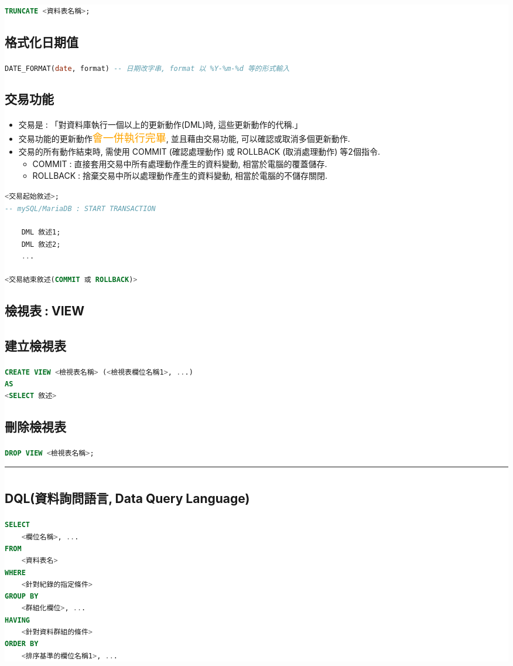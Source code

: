 ```SQL
TRUNCATE <資料表名稱>;
```

## <h2 id = 'DATE_FORMAT'>格式化日期值</h2>

```SQL
DATE_FORMAT(date, format) -- 日期改字串, format 以 %Y-%m-%d 等的形式輸入
```

## <h2 id = 'TRANSACTION'>交易功能</h2>

* 交易是 : 「對資料庫執行一個以上的更新動作(DML)時, 這些更新動作的代稱.」
* 交易功能的更新動作<font size = 4 color = orange>會一併執行完畢</font>, 並且藉由交易功能, 可以確認或取消多個更新動作.
* 交易的所有動作結束時, 需使用 COMMIT (確認處理動作) 或 ROLLBACK (取消處理動作) 等2個指令.
  * COMMIT : 直接套用交易中所有處理動作產生的資料變動, 相當於電腦的覆蓋儲存.
  * ROLLBACK : 捨棄交易中所以處理動作產生的資料變動, 相當於電腦的不儲存關閉.

```SQL
<交易起始敘述>;
-- mySQL/MariaDB : START TRANSACTION

    DML 敘述1;
    DML 敘述2;
    ...

<交易結束敘述(COMMIT 或 ROLLBACK)>
```

## <h2 id = 'VIEW'>檢視表 : VIEW</h2>

### <h2 id = 'CREATE_VIEW'>建立檢視表</h2>

```SQL
CREATE VIEW <檢視表名稱> (<檢視表欄位名稱1>, ...)
AS
<SELECT 敘述>
```

### <h2 id = 'DROP_VIEW'>刪除檢視表</h2>

```SQL
DROP VIEW <檢視表名稱>;
```

---

# <h2 id = 'DQL'>DQL(資料詢問語言, Data Query Language)</h2>

```SQL
SELECT
    <欄位名稱>, ...
FROM
    <資料表名>
WHERE
    <針對紀錄的指定條件>
GROUP BY
    <群組化欄位>, ...
HAVING
    <針對資料群組的條件>
ORDER BY
    <排序基準的欄位名稱1>, ...
```
